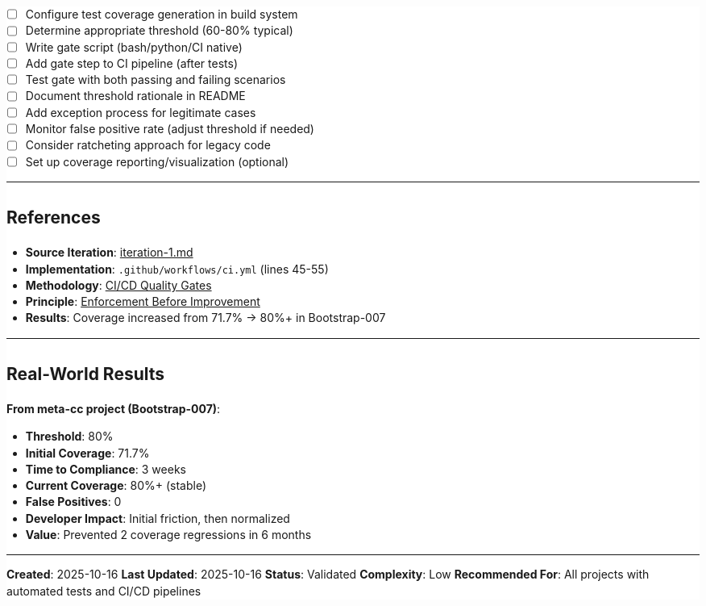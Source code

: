 - [ ] Configure test coverage generation in build system
- [ ] Determine appropriate threshold (60-80% typical)
- [ ] Write gate script (bash/python/CI native)
- [ ] Add gate step to CI pipeline (after tests)
- [ ] Test gate with both passing and failing scenarios
- [ ] Document threshold rationale in README
- [ ] Add exception process for legitimate cases
- [ ] Monitor false positive rate (adjust threshold if needed)
- [ ] Consider ratcheting approach for legacy code
- [ ] Set up coverage reporting/visualization (optional)

---

## References

- **Source Iteration**: [iteration-1.md](../iteration-1.md)
- **Implementation**: `.github/workflows/ci.yml` (lines 45-55)
- **Methodology**: [CI/CD Quality Gates](../../docs/methodology/ci-cd-quality-gates.md)
- **Principle**: [Enforcement Before Improvement](../principles/enforcement-before-improvement.md)
- **Results**: Coverage increased from 71.7% → 80%+ in Bootstrap-007

---

## Real-World Results

**From meta-cc project (Bootstrap-007)**:
- **Threshold**: 80%
- **Initial Coverage**: 71.7%
- **Time to Compliance**: 3 weeks
- **Current Coverage**: 80%+ (stable)
- **False Positives**: 0
- **Developer Impact**: Initial friction, then normalized
- **Value**: Prevented 2 coverage regressions in 6 months

---

**Created**: 2025-10-16
**Last Updated**: 2025-10-16
**Status**: Validated
**Complexity**: Low
**Recommended For**: All projects with automated tests and CI/CD pipelines
